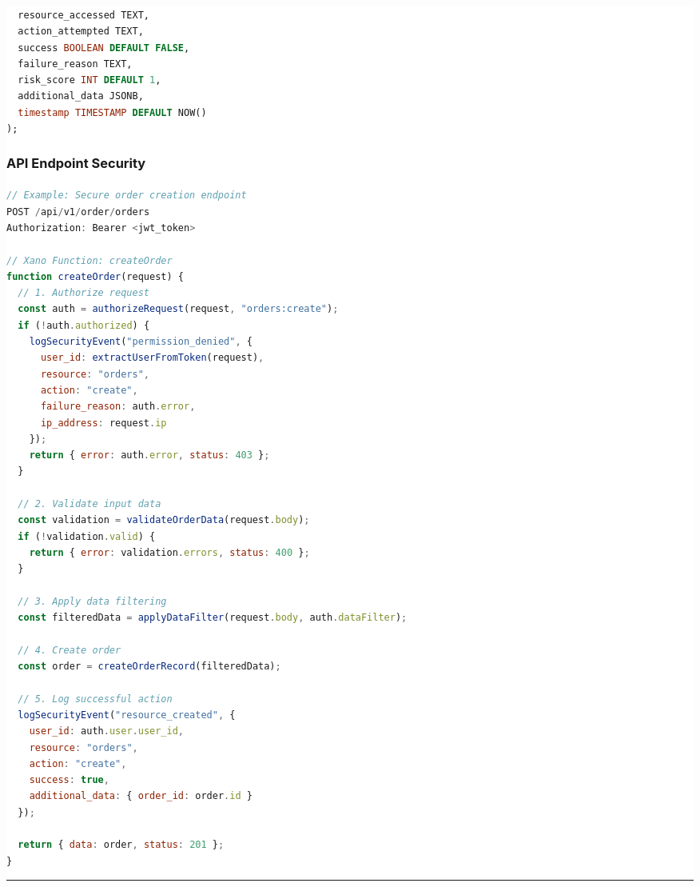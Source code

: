 ```sql
  resource_accessed TEXT,
  action_attempted TEXT,
  success BOOLEAN DEFAULT FALSE,
  failure_reason TEXT,
  risk_score INT DEFAULT 1,
  additional_data JSONB,
  timestamp TIMESTAMP DEFAULT NOW()
);
```

### **API Endpoint Security**
```javascript
// Example: Secure order creation endpoint
POST /api/v1/order/orders
Authorization: Bearer <jwt_token>

// Xano Function: createOrder
function createOrder(request) {
  // 1. Authorize request
  const auth = authorizeRequest(request, "orders:create");
  if (!auth.authorized) {
    logSecurityEvent("permission_denied", {
      user_id: extractUserFromToken(request),
      resource: "orders",
      action: "create",
      failure_reason: auth.error,
      ip_address: request.ip
    });
    return { error: auth.error, status: 403 };
  }
  
  // 2. Validate input data
  const validation = validateOrderData(request.body);
  if (!validation.valid) {
    return { error: validation.errors, status: 400 };
  }
  
  // 3. Apply data filtering
  const filteredData = applyDataFilter(request.body, auth.dataFilter);
  
  // 4. Create order
  const order = createOrderRecord(filteredData);
  
  // 5. Log successful action
  logSecurityEvent("resource_created", {
    user_id: auth.user.user_id,
    resource: "orders",
    action: "create",
    success: true,
    additional_data: { order_id: order.id }
  });
  
  return { data: order, status: 201 };
}
```

---